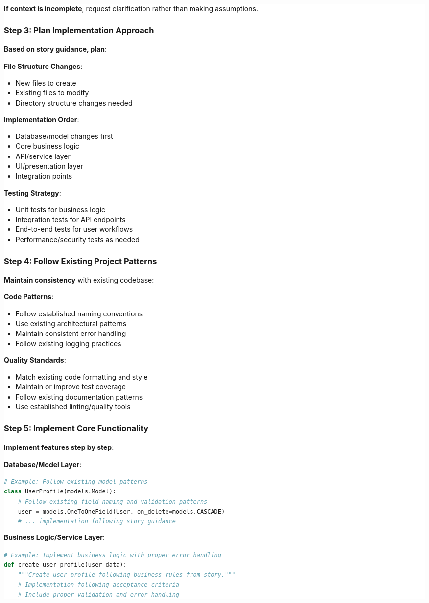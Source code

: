 **If context is incomplete**, request clarification rather than making assumptions.

### Step 3: Plan Implementation Approach

**Based on story guidance, plan**:

**File Structure Changes**:
- New files to create
- Existing files to modify
- Directory structure changes needed

**Implementation Order**:
- Database/model changes first
- Core business logic
- API/service layer
- UI/presentation layer
- Integration points

**Testing Strategy**:
- Unit tests for business logic
- Integration tests for API endpoints  
- End-to-end tests for user workflows
- Performance/security tests as needed

### Step 4: Follow Existing Project Patterns

**Maintain consistency** with existing codebase:

**Code Patterns**:
- Follow established naming conventions
- Use existing architectural patterns
- Maintain consistent error handling
- Follow existing logging practices

**Quality Standards**:
- Match existing code formatting and style
- Maintain or improve test coverage
- Follow existing documentation patterns
- Use established linting/quality tools

### Step 5: Implement Core Functionality

**Implement features step by step**:

**Database/Model Layer**:
```python
# Example: Follow existing model patterns
class UserProfile(models.Model):
    # Follow existing field naming and validation patterns
    user = models.OneToOneField(User, on_delete=models.CASCADE)
    # ... implementation following story guidance
```

**Business Logic/Service Layer**:
```python
# Example: Implement business logic with proper error handling
def create_user_profile(user_data):
    """Create user profile following business rules from story."""
    # Implementation following acceptance criteria
    # Include proper validation and error handling
```
